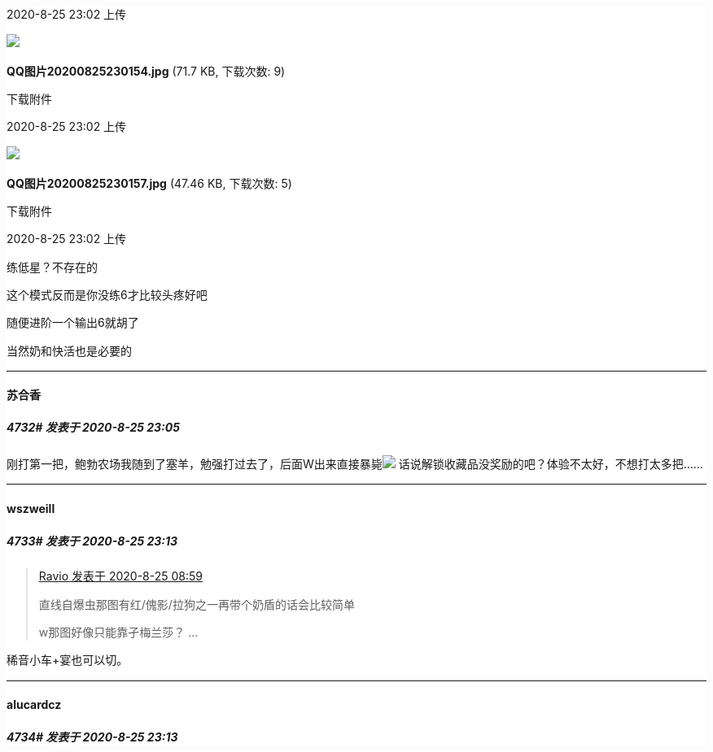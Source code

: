 2020-8-25 23:02 上传


<img src="https://img.saraba1st.com/forum/202008/25/230231hihriy55k5ikyl5n.jpg" referrerpolicy="no-referrer">


<strong>QQ图片20200825230154.jpg</strong> (71.7 KB, 下载次数: 9)

下载附件

2020-8-25 23:02 上传


<img src="https://img.saraba1st.com/forum/202008/25/230231ku1cl7lujlqw3yc4.jpg" referrerpolicy="no-referrer">


<strong>QQ图片20200825230157.jpg</strong> (47.46 KB, 下载次数: 5)

下载附件

2020-8-25 23:02 上传


练低星？不存在的

这个模式反而是你没练6才比较头疼好吧

随便进阶一个输出6就胡了

当然奶和快活也是必要的


-----

####  苏合香  
##### 4732#       发表于 2020-8-25 23:05


刚打第一把，鲍勃农场我随到了塞羊，勉强打过去了，后面W出来直接暴毙<img src="https://static.saraba1st.com/image/smiley/face2017/149.png" referrerpolicy="no-referrer">
话说解锁收藏品没奖励的吧？体验不太好，不想打太多把……


-----

####  wszweill  
##### 4733#       发表于 2020-8-25 23:13


<blockquote><a href="httphttps://bbs.saraba1st.com/2b/forum.php?mod=redirect&amp;goto=findpost&amp;pid=48549907&amp;ptid=1937785" target="_blank">Ravio 发表于 2020-8-25 08:59</a>

直线自爆虫那图有红/傀影/拉狗之一再带个奶盾的话会比较简单

w那图好像只能靠孑梅兰莎？ ...</blockquote>
稀音小车+宴也可以切。


-----

####  alucardcz  
##### 4734#       发表于 2020-8-25 23:13
